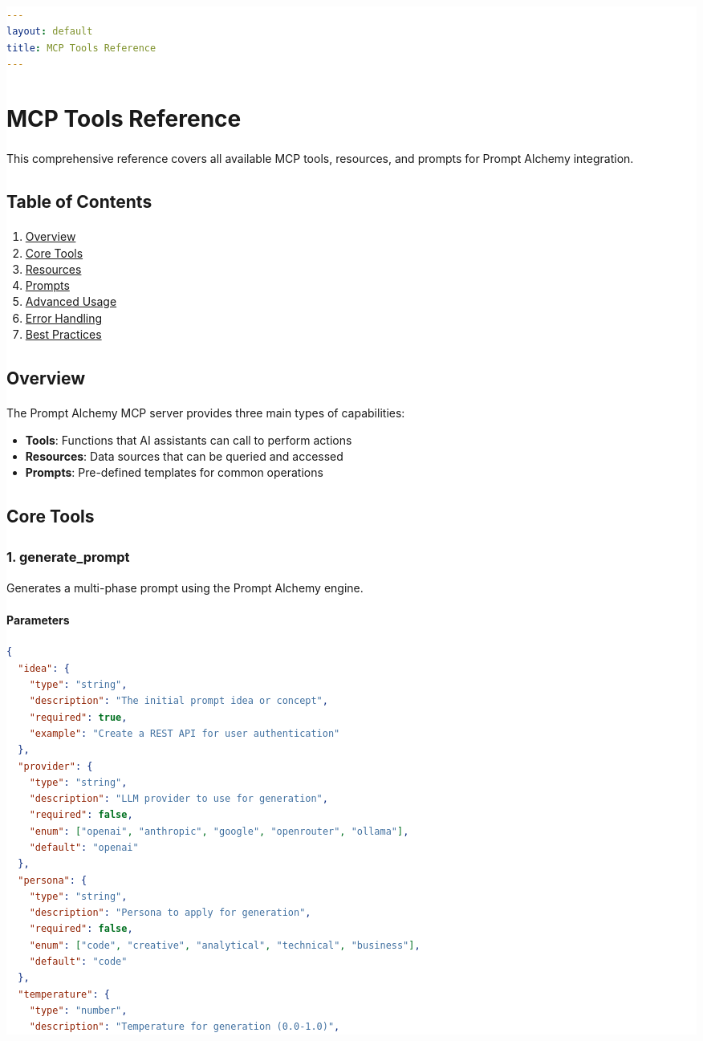 ```yaml
---
layout: default
title: MCP Tools Reference
---
```


# MCP Tools Reference

This comprehensive reference covers all available MCP tools, resources, and prompts for Prompt Alchemy integration.

## Table of Contents

1. [Overview](#overview)
2. [Core Tools](#core-tools)
3. [Resources](#resources)
4. [Prompts](#prompts)
5. [Advanced Usage](#advanced-usage)
6. [Error Handling](#error-handling)
7. [Best Practices](#best-practices)

## Overview

The Prompt Alchemy MCP server provides three main types of capabilities:

- **Tools**: Functions that AI assistants can call to perform actions
- **Resources**: Data sources that can be queried and accessed
- **Prompts**: Pre-defined templates for common operations

## Core Tools

### 1. generate_prompt

Generates a multi-phase prompt using the Prompt Alchemy engine.

#### Parameters

```json
{
  "idea": {
    "type": "string",
    "description": "The initial prompt idea or concept",
    "required": true,
    "example": "Create a REST API for user authentication"
  },
  "provider": {
    "type": "string",
    "description": "LLM provider to use for generation",
    "required": false,
    "enum": ["openai", "anthropic", "google", "openrouter", "ollama"],
    "default": "openai"
  },
  "persona": {
    "type": "string",
    "description": "Persona to apply for generation",
    "required": false,
    "enum": ["code", "creative", "analytical", "technical", "business"],
    "default": "code"
  },
  "temperature": {
    "type": "number",
    "description": "Temperature for generation (0.0-1.0)",
```